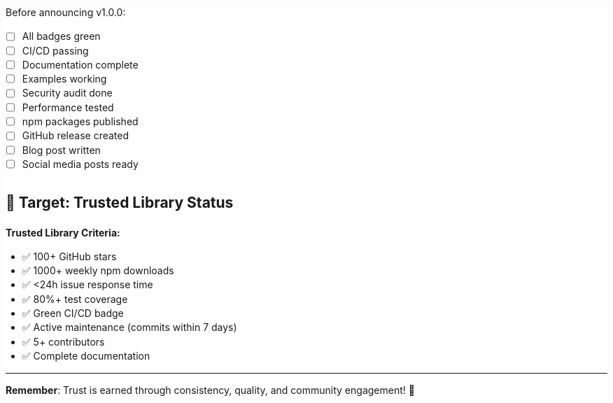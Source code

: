 Before announcing v1.0.0:

- [ ] All badges green
- [ ] CI/CD passing
- [ ] Documentation complete
- [ ] Examples working
- [ ] Security audit done
- [ ] Performance tested
- [ ] npm packages published
- [ ] GitHub release created
- [ ] Blog post written
- [ ] Social media posts ready

## 🎯 Target: Trusted Library Status

**Trusted Library Criteria:**
- ✅ 100+ GitHub stars
- ✅ 1000+ weekly npm downloads
- ✅ <24h issue response time
- ✅ 80%+ test coverage
- ✅ Green CI/CD badge
- ✅ Active maintenance (commits within 7 days)
- ✅ 5+ contributors
- ✅ Complete documentation

---

**Remember**: Trust is earned through consistency, quality, and community engagement! 🚀
